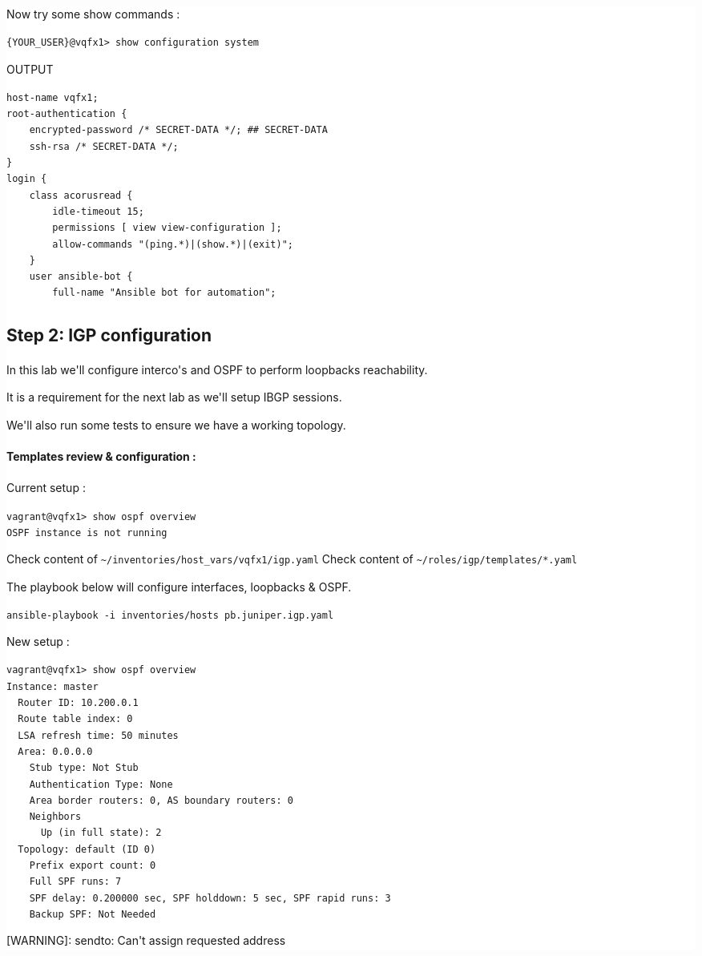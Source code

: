 Now try some show commands :

```
{YOUR_USER}@vqfx1> show configuration system
```

OUTPUT


```
host-name vqfx1;
root-authentication {
    encrypted-password /* SECRET-DATA */; ## SECRET-DATA
    ssh-rsa /* SECRET-DATA */;
}
login {
    class acorusread {
        idle-timeout 15;
        permissions [ view view-configuration ];
        allow-commands "(ping.*)|(show.*)|(exit)";
    }
    user ansible-bot {
        full-name "Ansible bot for automation";
```


## Step 2: IGP configuration

In this lab we'll configure interco's and OSPF to perform loopbacks reachability.

It is a requirement for the next lab as we'll setup IBGP sessions.

We'll also run some tests to ensure we have a working topology.

#### Templates review & configuration :

Current setup :

```
vagrant@vqfx1> show ospf overview
OSPF instance is not running
```

Check content of ```~/inventories/host_vars/vqfx1/igp.yaml```
Check content of ```~/roles/igp/templates/*.yaml```

The playbook below will configure interfaces, loopbacks & OSPF.

```
ansible-playbook -i inventories/hosts pb.juniper.igp.yaml 
```

New setup :

```
vagrant@vqfx1> show ospf overview
Instance: master
  Router ID: 10.200.0.1
  Route table index: 0
  LSA refresh time: 50 minutes
  Area: 0.0.0.0
    Stub type: Not Stub
    Authentication Type: None
    Area border routers: 0, AS boundary routers: 0
    Neighbors
      Up (in full state): 2
  Topology: default (ID 0)
    Prefix export count: 0
    Full SPF runs: 7
    SPF delay: 0.200000 sec, SPF holddown: 5 sec, SPF rapid runs: 3
    Backup SPF: Not Needed
```

 [WARNING]: sendto: Can't assign requested address
